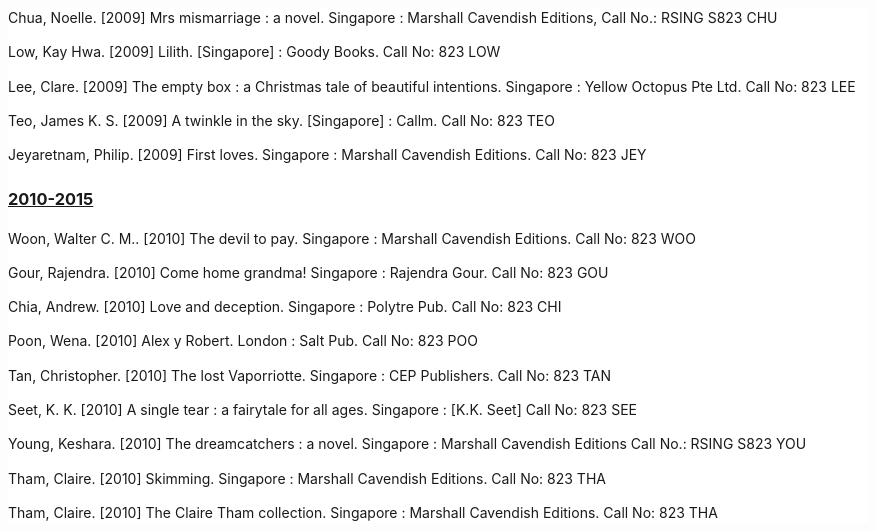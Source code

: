 Chua, Noelle. \[2009\] Mrs mismarriage : a novel.
Singapore : Marshall Cavendish Editions,
Call No.: RSING S823 CHU

Low, Kay Hwa. \[2009\] Lilith.
\[Singapore\] : Goody Books.
Call No: 823 LOW

Lee, Clare. \[2009\] The empty box : a Christmas tale of beautiful intentions.
Singapore : Yellow Octopus Pte Ltd.
Call No: 823 LEE

Teo, James K. S. \[2009\] A twinkle in the sky.
\[Singapore\] : Callm.
Call No: 823 TEO

Jeyaretnam, Philip. \[2009\] First loves.
Singapore : Marshall Cavendish Editions.
Call No: 823 JEY

### <u>2010-2015</u>

Woon, Walter C. M.. \[2010\] The devil to pay.
Singapore : Marshall Cavendish Editions.
Call No: 823 WOO

Gour, Rajendra. \[2010\] Come home grandma!
Singapore : Rajendra Gour.
Call No: 823 GOU

Chia, Andrew. \[2010\] Love and deception.
Singapore : Polytre Pub.
Call No: 823 CHI

Poon, Wena. \[2010\] Alex y Robert.
London : Salt Pub.
Call No: 823 POO

Tan, Christopher. \[2010\] The lost Vaporriotte.
Singapore : CEP Publishers.
Call No: 823 TAN

Seet, K. K. \[2010\] A single tear : a fairytale for all ages.
Singapore : [K.K. Seet] Call No: 823 SEE

Young, Keshara. \[2010\] The dreamcatchers : a novel.
Singapore : Marshall Cavendish Editions
Call No.: RSING S823 YOU

Tham, Claire. \[2010\] Skimming.
Singapore : Marshall Cavendish Editions.
Call No: 823 THA

Tham, Claire. \[2010\] The Claire Tham collection.
Singapore : Marshall Cavendish Editions.
Call No: 823 THA


[Charleston, S.C.]: BookSurge.